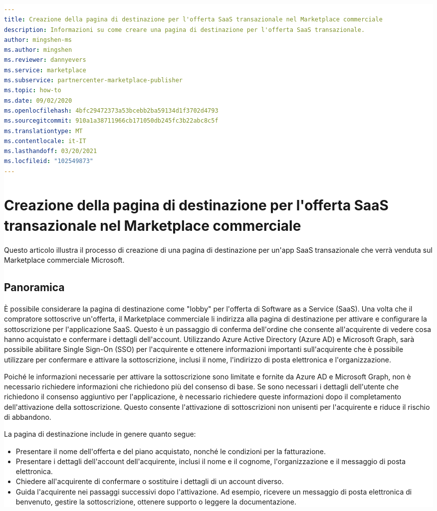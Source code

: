 ```yaml
---
title: Creazione della pagina di destinazione per l'offerta SaaS transazionale nel Marketplace commerciale
description: Informazioni su come creare una pagina di destinazione per l'offerta SaaS transazionale.
author: mingshen-ms
ms.author: mingshen
ms.reviewer: dannyevers
ms.service: marketplace
ms.subservice: partnercenter-marketplace-publisher
ms.topic: how-to
ms.date: 09/02/2020
ms.openlocfilehash: 4bfc29472373a53bcebb2ba59134d1f3702d4793
ms.sourcegitcommit: 910a1a38711966cb171050db245fc3b22abc8c5f
ms.translationtype: MT
ms.contentlocale: it-IT
ms.lasthandoff: 03/20/2021
ms.locfileid: "102549873"
---
```

# <a name="build-the-landing-page-for-your-transactable-saas-offer-in-the-commercial-marketplace"></a>Creazione della pagina di destinazione per l'offerta SaaS transazionale nel Marketplace commerciale

Questo articolo illustra il processo di creazione di una pagina di destinazione per un'app SaaS transazionale che verrà venduta sul Marketplace commerciale Microsoft.

## <a name="overview"></a>Panoramica

È possibile considerare la pagina di destinazione come "lobby" per l'offerta di Software as a Service (SaaS). Una volta che il compratore sottoscrive un'offerta, il Marketplace commerciale li indirizza alla pagina di destinazione per attivare e configurare la sottoscrizione per l'applicazione SaaS. Questo è un passaggio di conferma dell'ordine che consente all'acquirente di vedere cosa hanno acquistato e confermare i dettagli dell'account. Utilizzando Azure Active Directory (Azure AD) e Microsoft Graph, sarà possibile abilitare Single Sign-On (SSO) per l'acquirente e ottenere informazioni importanti sull'acquirente che è possibile utilizzare per confermare e attivare la sottoscrizione, inclusi il nome, l'indirizzo di posta elettronica e l'organizzazione.

Poiché le informazioni necessarie per attivare la sottoscrizione sono limitate e fornite da Azure AD e Microsoft Graph, non è necessario richiedere informazioni che richiedono più del consenso di base. Se sono necessari i dettagli dell'utente che richiedono il consenso aggiuntivo per l'applicazione, è necessario richiedere queste informazioni dopo il completamento dell'attivazione della sottoscrizione. Questo consente l'attivazione di sottoscrizioni non unisenti per l'acquirente e riduce il rischio di abbandono.

La pagina di destinazione include in genere quanto segue:

- Presentare il nome dell'offerta e del piano acquistato, nonché le condizioni per la fatturazione.
- Presentare i dettagli dell'account dell'acquirente, inclusi il nome e il cognome, l'organizzazione e il messaggio di posta elettronica.
- Chiedere all'acquirente di confermare o sostituire i dettagli di un account diverso.
- Guida l'acquirente nei passaggi successivi dopo l'attivazione. Ad esempio, ricevere un messaggio di posta elettronica di benvenuto, gestire la sottoscrizione, ottenere supporto o leggere la documentazione.
